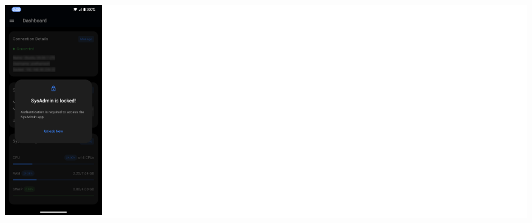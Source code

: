 [<img src="fastlane/metadata/android/en-US/images/phoneScreenshots/14.png" width=160>](fastlane/metadata/android/en-US/images/phoneScreenshots/14.png)
